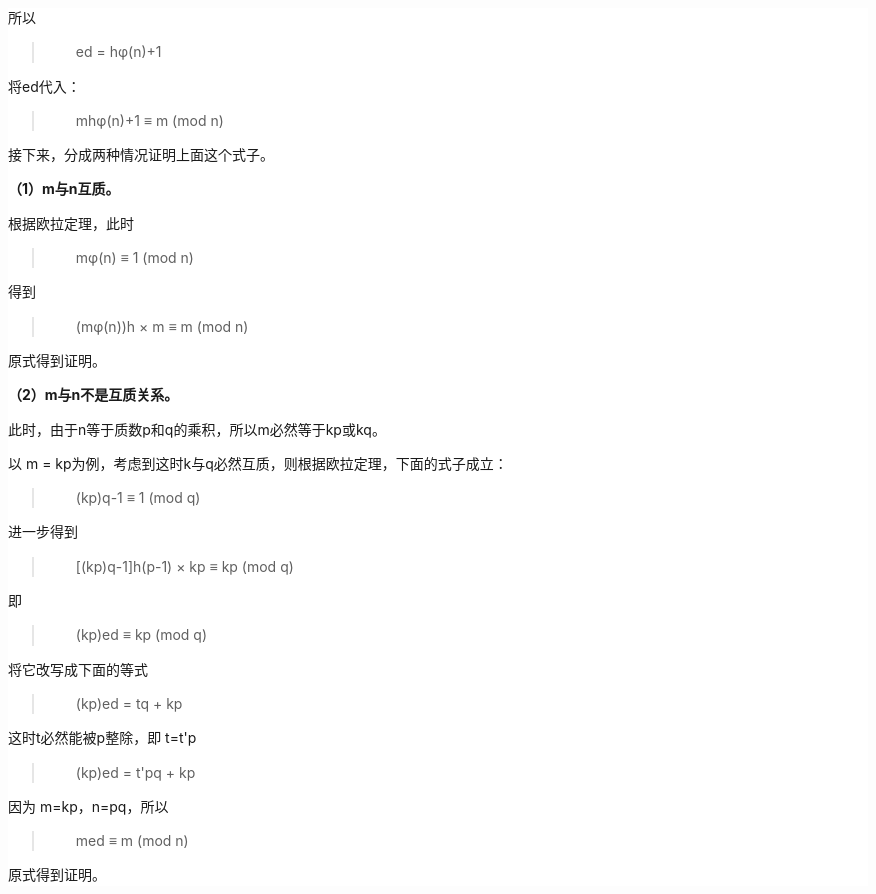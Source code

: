 所以

> 　　ed = hφ(n)+1

将ed代入：

> 　　mhφ(n)+1 ≡ m (mod n)

接下来，分成两种情况证明上面这个式子。

**（1）m与n互质。**

根据欧拉定理，此时

> 　　mφ(n) ≡ 1 (mod n)

得到

> 　　(mφ(n))h × m ≡ m (mod n)

原式得到证明。

**（2）m与n不是互质关系。**

此时，由于n等于质数p和q的乘积，所以m必然等于kp或kq。

以 m = kp为例，考虑到这时k与q必然互质，则根据欧拉定理，下面的式子成立：

> 　　(kp)q-1 ≡ 1 (mod q)

进一步得到

> 　　[(kp)q-1]h(p-1) × kp ≡ kp (mod q)

即

> 　　(kp)ed ≡ kp (mod q)

将它改写成下面的等式

> 　　(kp)ed = tq + kp

这时t必然能被p整除，即 t=t'p

> 　　(kp)ed = t'pq + kp

因为 m=kp，n=pq，所以

> 　　med ≡ m (mod n)

原式得到证明。